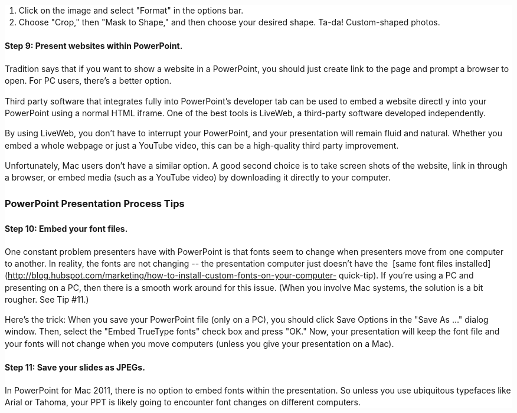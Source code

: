 1. Click on the image and select "Format" in the options bar.
2. Choose "Crop," then "Mask to Shape," and then choose your desired shape. Ta-da! Custom-shaped photos. 

#### Step 9: Present websites within PowerPoint.

Tradition says that if you want to show a website in a PowerPoint, you should just create link to the page
and prompt a browser to open. For PC users, there’s a better option.

Third party software that integrates fully into PowerPoint’s developer tab can be used to embed a website directl
y into your PowerPoint using a normal HTML iframe. One of the best tools is LiveWeb, a third-party software developed independently.

By using LiveWeb, you don’t have to interrupt your PowerPoint, and your presentation will remain fluid and natural.
Whether you embed a whole webpage or just a YouTube video, this can be a high-quality third party improvement.

Unfortunately, Mac users don’t have a similar option. A good second choice is to take screen shots of the website,
link in through a browser, or embed media (such as a YouTube video) by downloading it directly to your computer.

### PowerPoint Presentation Process Tips

#### Step 10: Embed your font files.

One constant problem presenters have with PowerPoint is that fonts seem to change when presenters move from one
computer to another. In reality, the fonts are not changing -- the presentation computer just doesn’t have the 
[same font files installed](http://blog.hubspot.com/marketing/how-to-install-custom-fonts-on-your-computer-
quick-tip). If you’re using a PC and presenting on a PC, then there is a smooth work around for this issue. 
(When you involve Mac systems, the solution is a bit rougher. See Tip #11.)  
  
Here’s the trick: When you save your PowerPoint file (only on a PC), you should click Save Options in the 
"Save As …" dialog window. Then, select the "Embed TrueType fonts" check box and press "OK." Now, your 
presentation
will keep the font file and your fonts will not change when you move computers (unless you give your
presentation on a Mac).

#### Step 11: Save your slides as JPEGs.

In PowerPoint for Mac 2011, there is no option to embed fonts within the presentation. So unless you use 
ubiquitous typefaces like Arial or Tahoma, your PPT is likely going to encounter font changes on different 
computers.
